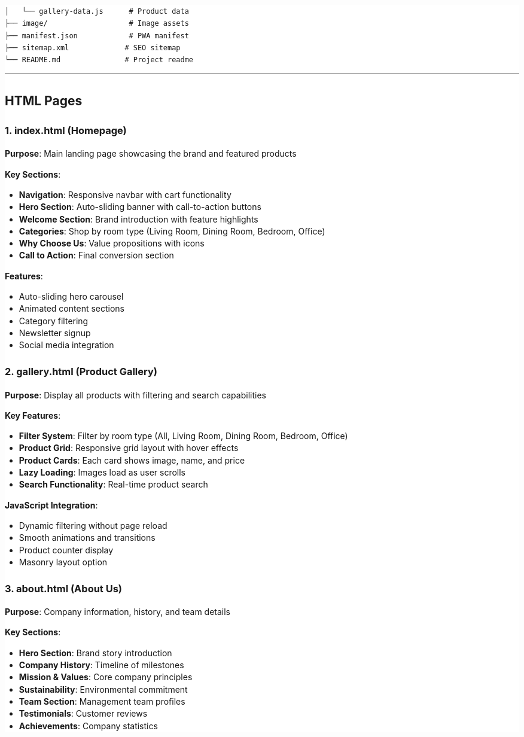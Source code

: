 ```
│   └── gallery-data.js      # Product data
├── image/                   # Image assets
├── manifest.json            # PWA manifest
├── sitemap.xml             # SEO sitemap
└── README.md               # Project readme
```

---

## HTML Pages

### 1. index.html (Homepage)
**Purpose**: Main landing page showcasing the brand and featured products

**Key Sections**:
- **Navigation**: Responsive navbar with cart functionality
- **Hero Section**: Auto-sliding banner with call-to-action buttons
- **Welcome Section**: Brand introduction with feature highlights
- **Categories**: Shop by room type (Living Room, Dining Room, Bedroom, Office)
- **Why Choose Us**: Value propositions with icons
- **Call to Action**: Final conversion section

**Features**:
- Auto-sliding hero carousel
- Animated content sections
- Category filtering
- Newsletter signup
- Social media integration

### 2. gallery.html (Product Gallery)
**Purpose**: Display all products with filtering and search capabilities

**Key Features**:
- **Filter System**: Filter by room type (All, Living Room, Dining Room, Bedroom, Office)
- **Product Grid**: Responsive grid layout with hover effects
- **Product Cards**: Each card shows image, name, and price
- **Lazy Loading**: Images load as user scrolls
- **Search Functionality**: Real-time product search

**JavaScript Integration**:
- Dynamic filtering without page reload
- Smooth animations and transitions
- Product counter display
- Masonry layout option

### 3. about.html (About Us)
**Purpose**: Company information, history, and team details

**Key Sections**:
- **Hero Section**: Brand story introduction
- **Company History**: Timeline of milestones
- **Mission & Values**: Core company principles
- **Sustainability**: Environmental commitment
- **Team Section**: Management team profiles
- **Testimonials**: Customer reviews
- **Achievements**: Company statistics
